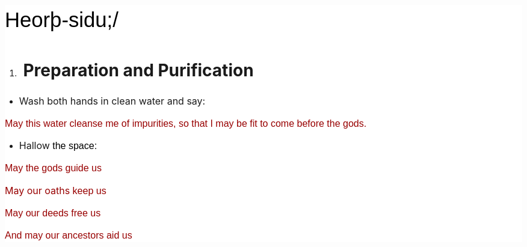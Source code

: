 <span
style="color:#000000;font-weight:400;text-decoration:none;vertical-align:baseline;font-size:26pt;font-family:&quot;Arial&quot;;font-style:normal">Heorþ-sidu;/</span>

1.  #  Preparation and Purification

<span
style="color:#000000;font-weight:400;text-decoration:none;vertical-align:baseline;font-size:12pt;font-family:&quot;Arial&quot;;font-style:normal"></span>

-   <span style="font-size:12pt">Wash both hands in clean water and
    say:</span>

<span
style="color:#980000;font-weight:400;text-decoration:none;vertical-align:baseline;font-size:12pt;font-family:&quot;Arial&quot;;font-style:normal"></span>

<span
style="color:#980000;font-weight:400;text-decoration:none;vertical-align:baseline;font-size:12pt;font-family:&quot;Arial&quot;;font-style:normal">May
this water cleanse me of impurities, so that I may be fit to come before
the gods.</span>

<span
style="color:#980000;font-weight:400;text-decoration:none;vertical-align:baseline;font-size:12pt;font-family:&quot;Arial&quot;;font-style:normal"></span>

-   <span style="font-size:12pt">H</span><span
    style="font-size:12pt">allow</span><span
    style="color:#000000;font-weight:400;text-decoration:none;vertical-align:baseline;font-size:12pt;font-family:&quot;Arial&quot;;font-style:normal"> the
    space:</span>

<span
style="color:#980000;font-weight:400;text-decoration:none;vertical-align:baseline;font-size:12pt;font-family:&quot;Arial&quot;;font-style:normal"></span>

<span
style="color:#980000;font-weight:400;text-decoration:none;vertical-align:baseline;font-size:12pt;font-family:&quot;Arial&quot;;font-style:normal">May
the gods guide us</span>

<span style="color:#980000;font-size:12pt">May our </span><span
style="color:#980000;font-size:12pt">oaths</span><span
style="color:#980000;font-weight:400;text-decoration:none;vertical-align:baseline;font-size:12pt;font-family:&quot;Arial&quot;;font-style:normal"> keep
us</span>

<span
style="color:#980000;font-weight:400;text-decoration:none;vertical-align:baseline;font-size:12pt;font-family:&quot;Arial&quot;;font-style:normal">May
our deeds free us</span>

<span
style="color:#980000;font-weight:400;text-decoration:none;vertical-align:baseline;font-size:12pt;font-family:&quot;Arial&quot;;font-style:normal">And
may our ancestors aid us</span>
